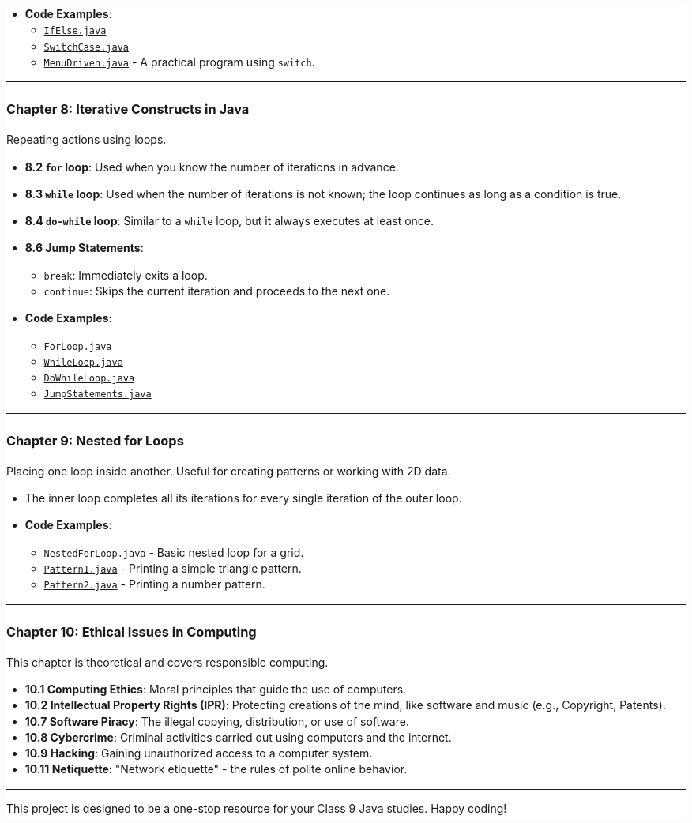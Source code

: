 *   **Code Examples**:
    *   [`IfElse.java`](Chapter7_Conditional_Constructs/IfElse.java)
    *   [`SwitchCase.java`](Chapter7_Conditional_Constructs/SwitchCase.java)
    *   [`MenuDriven.java`](Chapter7_Conditional_Constructs/MenuDriven.java) - A practical program using `switch`.

---

### Chapter 8: Iterative Constructs in Java

Repeating actions using loops.

*   **8.2 `for` loop**: Used when you know the number of iterations in advance.
*   **8.3 `while` loop**: Used when the number of iterations is not known; the loop continues as long as a condition is true.
*   **8.4 `do-while` loop**: Similar to a `while` loop, but it always executes at least once.
*   **8.6 Jump Statements**:
    *   `break`: Immediately exits a loop.
    *   `continue`: Skips the current iteration and proceeds to the next one.

*   **Code Examples**:
    *   [`ForLoop.java`](Chapter8_Iterative_Constructs/ForLoop.java)
    *   [`WhileLoop.java`](Chapter8_Iterative_Constructs/WhileLoop.java)
    *   [`DoWhileLoop.java`](Chapter8_Iterative_Constructs/DoWhileLoop.java)
    *   [`JumpStatements.java`](Chapter8_Iterative_Constructs/JumpStatements.java)

---

### Chapter 9: Nested for Loops

Placing one loop inside another. Useful for creating patterns or working with 2D data.

*   The inner loop completes all its iterations for every single iteration of the outer loop.

*   **Code Examples**:
    *   [`NestedForLoop.java`](Chapter9_Nested_Loops/NestedForLoop.java) - Basic nested loop for a grid.
    *   [`Pattern1.java`](Chapter9_Nested_Loops/Pattern1.java) - Printing a simple triangle pattern.
    *   [`Pattern2.java`](Chapter9_Nested_Loops/Pattern2.java) - Printing a number pattern.

---

### Chapter 10: Ethical Issues in Computing

This chapter is theoretical and covers responsible computing.

*   **10.1 Computing Ethics**: Moral principles that guide the use of computers.
*   **10.2 Intellectual Property Rights (IPR)**: Protecting creations of the mind, like software and music (e.g., Copyright, Patents).
*   **10.7 Software Piracy**: The illegal copying, distribution, or use of software.
*   **10.8 Cybercrime**: Criminal activities carried out using computers and the internet.
*   **10.9 Hacking**: Gaining unauthorized access to a computer system.
*   **10.11 Netiquette**: "Network etiquette" - the rules of polite online behavior.

---
This project is designed to be a one-stop resource for your Class 9 Java studies. Happy coding!
